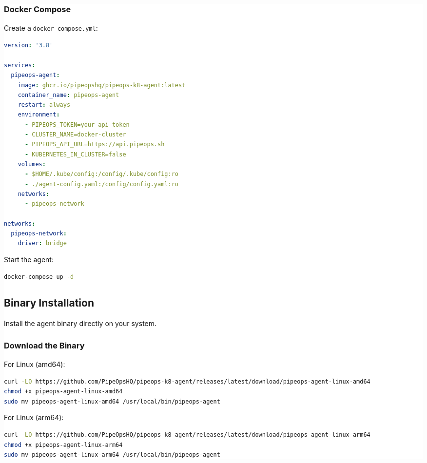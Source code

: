 ### Docker Compose

Create a `docker-compose.yml`:

```yaml
version: '3.8'

services:
  pipeops-agent:
    image: ghcr.io/pipeopshq/pipeops-k8-agent:latest
    container_name: pipeops-agent
    restart: always
    environment:
      - PIPEOPS_TOKEN=your-api-token
      - CLUSTER_NAME=docker-cluster
      - PIPEOPS_API_URL=https://api.pipeops.sh
      - KUBERNETES_IN_CLUSTER=false
    volumes:
      - $HOME/.kube/config:/config/.kube/config:ro
      - ./agent-config.yaml:/config/config.yaml:ro
    networks:
      - pipeops-network

networks:
  pipeops-network:
    driver: bridge
```

Start the agent:

```bash
docker-compose up -d
```

## Binary Installation

Install the agent binary directly on your system.

### Download the Binary

For Linux (amd64):
```bash
curl -LO https://github.com/PipeOpsHQ/pipeops-k8-agent/releases/latest/download/pipeops-agent-linux-amd64
chmod +x pipeops-agent-linux-amd64
sudo mv pipeops-agent-linux-amd64 /usr/local/bin/pipeops-agent
```

For Linux (arm64):
```bash
curl -LO https://github.com/PipeOpsHQ/pipeops-k8-agent/releases/latest/download/pipeops-agent-linux-arm64
chmod +x pipeops-agent-linux-arm64
sudo mv pipeops-agent-linux-arm64 /usr/local/bin/pipeops-agent
```
